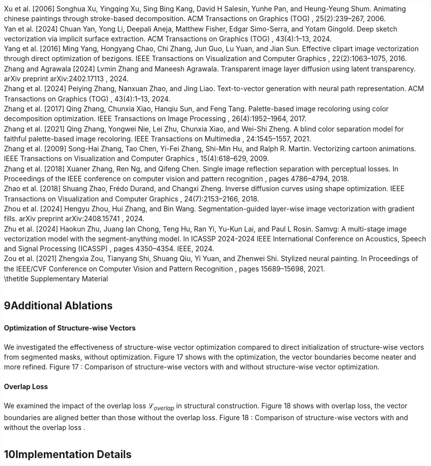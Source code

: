    Xu et al. [2006]  Songhua Xu, Yingqing Xu, Sing Bing Kang, David H Salesin, Yunhe Pan, and Heung-Yeung Shum.   Animating chinese paintings through stroke-based decomposition.   ACM Transactions on Graphics (TOG) , 25(2):239–267, 2006.   
   Yan et al. [2024]  Chuan Yan, Yong Li, Deepali Aneja, Matthew Fisher, Edgar Simo-Serra, and Yotam Gingold.   Deep sketch vectorization via implicit surface extraction.   ACM Transactions on Graphics (TOG) , 43(4):1–13, 2024.   
   Yang et al. [2016]  Ming Yang, Hongyang Chao, Chi Zhang, Jun Guo, Lu Yuan, and Jian Sun.   Effective clipart image vectorization through direct optimization of bezigons.   IEEE Transactions on Visualization and Computer Graphics , 22(2):1063–1075, 2016.   
   Zhang and Agrawala [2024]  Lvmin Zhang and Maneesh Agrawala.   Transparent image layer diffusion using latent transparency.   arXiv preprint arXiv:2402.17113 , 2024.   
   Zhang et al. [2024]  Peiying Zhang, Nanxuan Zhao, and Jing Liao.   Text-to-vector generation with neural path representation.   ACM Transactions on Graphics (TOG) , 43(4):1–13, 2024.   
   Zhang et al. [2017]  Qing Zhang, Chunxia Xiao, Hanqiu Sun, and Feng Tang.   Palette-based image recoloring using color decomposition optimization.   IEEE Transactions on Image Processing , 26(4):1952–1964, 2017.   
   Zhang et al. [2021]  Qing Zhang, Yongwei Nie, Lei Zhu, Chunxia Xiao, and Wei-Shi Zheng.   A blind color separation model for faithful palette-based image recoloring.   IEEE Transactions on Multimedia , 24:1545–1557, 2021.   
   Zhang et al. [2009]  Song-Hai Zhang, Tao Chen, Yi-Fei Zhang, Shi-Min Hu, and Ralph R. Martin.   Vectorizing cartoon animations.   IEEE Transactions on Visualization and Computer Graphics , 15(4):618–629, 2009.   
   Zhang et al. [2018]  Xuaner Zhang, Ren Ng, and Qifeng Chen.   Single image reflection separation with perceptual losses.   In Proceedings of the IEEE conference on computer vision and pattern recognition , pages 4786–4794, 2018.   
   Zhao et al. [2018]  Shuang Zhao, Frédo Durand, and Changxi Zheng.   Inverse diffusion curves using shape optimization.   IEEE Transactions on Visualization and Computer Graphics , 24(7):2153–2166, 2018.   
   Zhou et al. [2024]  Hengyu Zhou, Hui Zhang, and Bin Wang.   Segmentation-guided layer-wise image vectorization with gradient fills.   arXiv preprint arXiv:2408.15741 , 2024.   
   Zhu et al. [2024]  Haokun Zhu, Juang Ian Chong, Teng Hu, Ran Yi, Yu-Kun Lai, and Paul L Rosin.   Samvg: A multi-stage image vectorization model with the segment-anything model.   In ICASSP 2024-2024 IEEE International Conference on Acoustics, Speech and Signal Processing (ICASSP) , pages 4350–4354. IEEE, 2024.   
   Zou et al. [2021]  Zhengxia Zou, Tianyang Shi, Shuang Qiu, Yi Yuan, and Zhenwei Shi.   Stylized neural painting.   In Proceedings of the IEEE/CVF Conference on Computer Vision and Pattern Recognition , pages 15689–15698, 2021.   
       \thetitle   Supplementary Material 
    
## 9Additional Ablations
   
#### Optimization of Structure-wise Vectors
   We investigated the effectiveness of structure-wise vector optimization compared to direct initialization of structure-wise vectors from segmented masks, without optimization. Figure 17 shows with the optimization, the vector boundaries become neater and more refined. 
    Figure 17 : Comparison of structure-wise vectors with and without structure-wise vector optimization.     
#### Overlap Loss
   We examined the impact of the overlap loss $\mathcal{L}_{\textit{overlap}}$ in structural construction. Figure 18 shows with overlap loss, the vector boundaries are aligned better than those without the overlap loss. 
    Figure 18 : Comparison of structure-wise vectors with and without the overlap loss .      
## 10Implementation Details
   